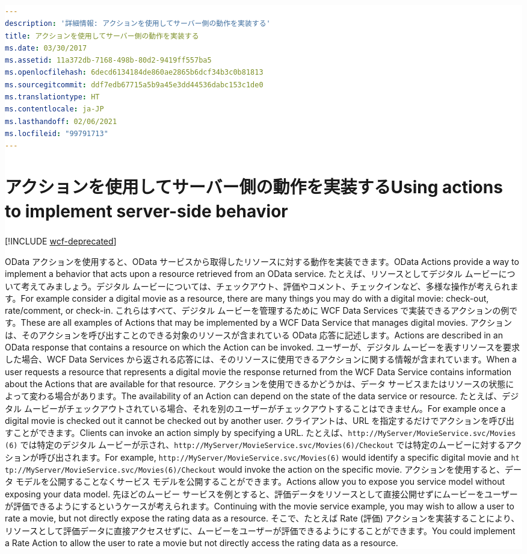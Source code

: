 ```yaml
---
description: '詳細情報: アクションを使用してサーバー側の動作を実装する'
title: アクションを使用してサーバー側の動作を実装する
ms.date: 03/30/2017
ms.assetid: 11a372db-7168-498b-80d2-9419ff557ba5
ms.openlocfilehash: 6decd6134184de860ae2865b6dcf34b3c0b81813
ms.sourcegitcommit: ddf7edb67715a5b9a45e3dd44536dabc153c1de0
ms.translationtype: HT
ms.contentlocale: ja-JP
ms.lasthandoff: 02/06/2021
ms.locfileid: "99791713"
---
```

# <a name="using-actions-to-implement-server-side-behavior"></a><span data-ttu-id="59b3d-103">アクションを使用してサーバー側の動作を実装する</span><span class="sxs-lookup"><span data-stu-id="59b3d-103">Using actions to implement server-side behavior</span></span>

[!INCLUDE [wcf-deprecated](~/includes/wcf-deprecated.md)]

<span data-ttu-id="59b3d-104">OData アクションを使用すると、OData サービスから取得したリソースに対する動作を実装できます。</span><span class="sxs-lookup"><span data-stu-id="59b3d-104">OData Actions provide a way to implement a behavior that acts upon a resource retrieved from an OData service.</span></span> <span data-ttu-id="59b3d-105">たとえば、リソースとしてデジタル ムービーについて考えてみましょう。デジタル ムービーについては、チェックアウト、評価やコメント、チェックインなど、多様な操作が考えられます。</span><span class="sxs-lookup"><span data-stu-id="59b3d-105">For example consider a digital movie as a resource, there are many things you may do with a digital movie: check-out, rate/comment, or check-in.</span></span> <span data-ttu-id="59b3d-106">これらはすべて、デジタル ムービーを管理するために WCF Data Services で実装できるアクションの例です。</span><span class="sxs-lookup"><span data-stu-id="59b3d-106">These are all examples of Actions that may be implemented by a WCF Data Service that manages digital movies.</span></span> <span data-ttu-id="59b3d-107">アクションは、そのアクションを呼び出すことのできる対象のリソースが含まれている OData 応答に記述します。</span><span class="sxs-lookup"><span data-stu-id="59b3d-107">Actions are described in an OData response that contains a resource on which the Action can be invoked.</span></span> <span data-ttu-id="59b3d-108">ユーザーが、デジタル ムービーを表すリソースを要求した場合、WCF Data Services から返される応答には、そのリソースに使用できるアクションに関する情報が含まれています。</span><span class="sxs-lookup"><span data-stu-id="59b3d-108">When a user requests a resource that represents a digital movie the response returned from the WCF Data Service contains information about the Actions that are available for that resource.</span></span> <span data-ttu-id="59b3d-109">アクションを使用できるかどうかは、データ サービスまたはリソースの状態によって変わる場合があります。</span><span class="sxs-lookup"><span data-stu-id="59b3d-109">The availability of an Action can depend on the state of the data service or resource.</span></span> <span data-ttu-id="59b3d-110">たとえば、デジタル ムービーがチェックアウトされている場合、それを別のユーザーがチェックアウトすることはできません。</span><span class="sxs-lookup"><span data-stu-id="59b3d-110">For example once a digital movie is checked out it cannot be checked out by another user.</span></span> <span data-ttu-id="59b3d-111">クライアントは、URL を指定するだけでアクションを呼び出すことができます。</span><span class="sxs-lookup"><span data-stu-id="59b3d-111">Clients can invoke an action simply by specifying a URL.</span></span> <span data-ttu-id="59b3d-112">たとえば、`http://MyServer/MovieService.svc/Movies(6)` では特定のデジタル ムービーが示され、`http://MyServer/MovieService.svc/Movies(6)/Checkout` では特定のムービーに対するアクションが呼び出されます。</span><span class="sxs-lookup"><span data-stu-id="59b3d-112">For example, `http://MyServer/MovieService.svc/Movies(6)` would identify a specific digital movie and `http://MyServer/MovieService.svc/Movies(6)/Checkout` would invoke the action on the specific movie.</span></span> <span data-ttu-id="59b3d-113">アクションを使用すると、データ モデルを公開することなくサービス モデルを公開することができます。</span><span class="sxs-lookup"><span data-stu-id="59b3d-113">Actions allow you to expose you service model without exposing your data model.</span></span> <span data-ttu-id="59b3d-114">先ほどのムービー サービスを例とすると、評価データをリソースとして直接公開せずにムービーをユーザーが評価できるようにするというケースが考えられます。</span><span class="sxs-lookup"><span data-stu-id="59b3d-114">Continuing with the movie service example, you may wish to allow a user to rate a movie, but not directly expose the rating data as a resource.</span></span> <span data-ttu-id="59b3d-115">そこで、たとえば Rate (評価) アクションを実装することにより、リソースとして評価データに直接アクセスせずに、ムービーをユーザーが評価できるようにすることができます。</span><span class="sxs-lookup"><span data-stu-id="59b3d-115">You could implement a Rate Action to allow the user to rate a movie but not directly access the rating data as a resource.</span></span>
